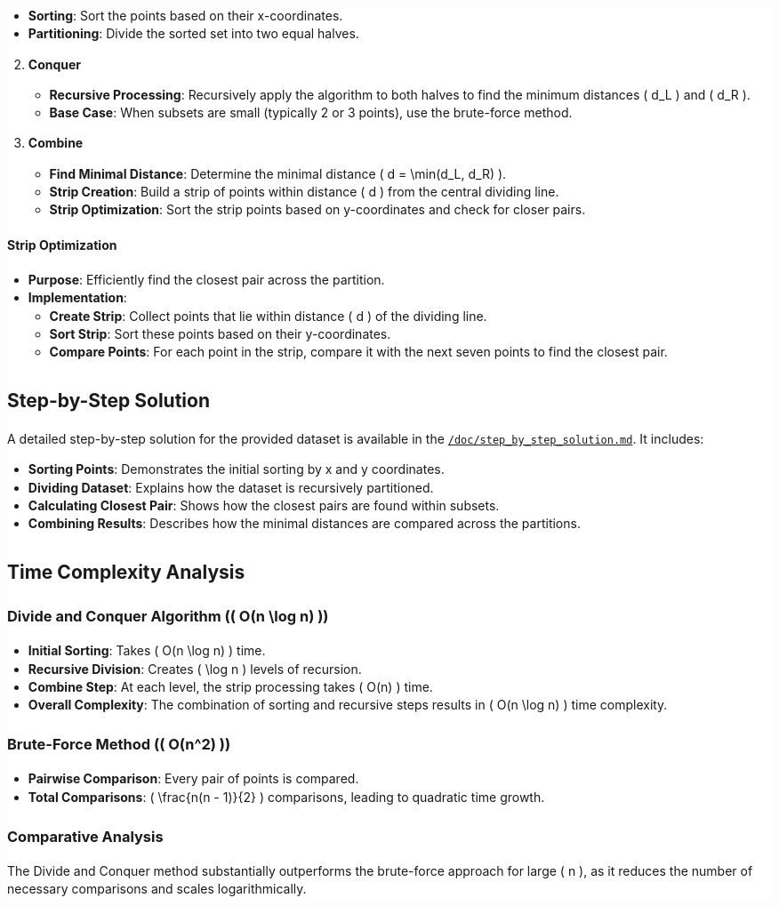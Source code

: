    - **Sorting**: Sort the points based on their x-coordinates.
   - **Partitioning**: Divide the sorted set into two equal halves.

2. **Conquer**

   - **Recursive Processing**: Recursively apply the algorithm to both halves to find the minimum distances \( d_L \) and \( d_R \).
   - **Base Case**: When subsets are small (typically 2 or 3 points), use the brute-force method.

3. **Combine**

   - **Find Minimal Distance**: Determine the minimal distance \( d = \min(d_L, d_R) \).
   - **Strip Creation**: Build a strip of points within distance \( d \) from the central dividing line.
   - **Strip Optimization**: Sort the strip points based on y-coordinates and check for closer pairs.

#### Strip Optimization

- **Purpose**: Efficiently find the closest pair across the partition.
- **Implementation**:
  - **Create Strip**: Collect points that lie within distance \( d \) of the dividing line.
  - **Sort Strip**: Sort these points based on their y-coordinates.
  - **Compare Points**: For each point in the strip, compare it with the next seven points to find the closest pair.

## Step-by-Step Solution

A detailed step-by-step solution for the provided dataset is available in the [`/doc/step_by_step_solution.md`](./doc/step_by_step_solution.md). It includes:

- **Sorting Points**: Demonstrates the initial sorting by x and y coordinates.
- **Dividing Dataset**: Explains how the dataset is recursively partitioned.
- **Calculating Closest Pair**: Shows how the closest pairs are found within subsets.
- **Combining Results**: Describes how the minimal distances are compared across the partitions.

## Time Complexity Analysis

### Divide and Conquer Algorithm (\( O(n \log n) \))

- **Initial Sorting**: Takes \( O(n \log n) \) time.
- **Recursive Division**: Creates \( \log n \) levels of recursion.
- **Combine Step**: At each level, the strip processing takes \( O(n) \) time.
- **Overall Complexity**: The combination of sorting and recursive steps results in \( O(n \log n) \) time complexity.

### Brute-Force Method (\( O(n^2) \))

- **Pairwise Comparison**: Every pair of points is compared.
- **Total Comparisons**: \( \frac{n(n - 1)}{2} \) comparisons, leading to quadratic time growth.

### Comparative Analysis

The Divide and Conquer method substantially outperforms the brute-force approach for large \( n \), as it reduces the number of necessary comparisons and scales logarithmically.
